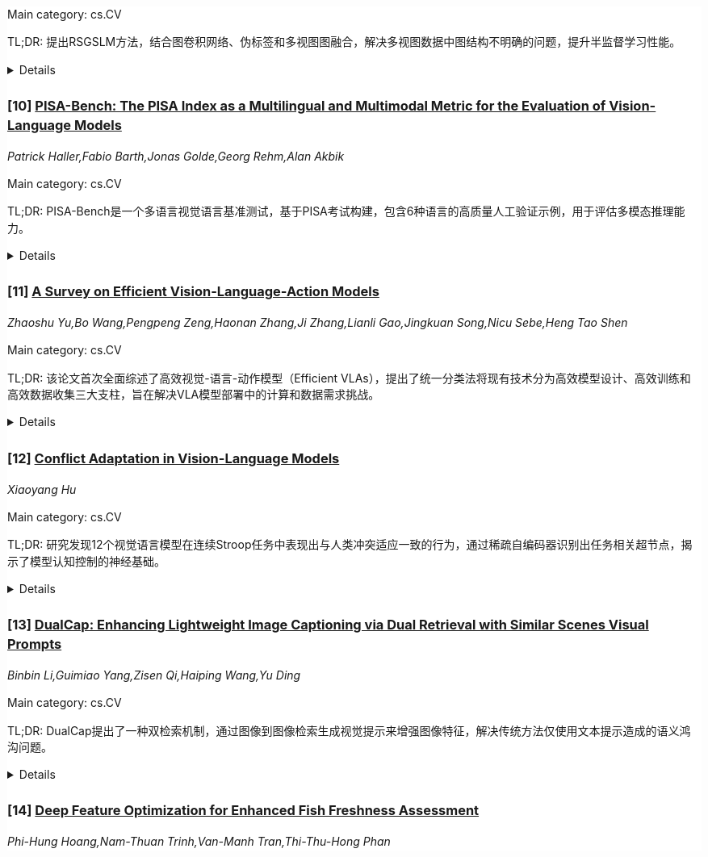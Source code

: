 Main category: cs.CV

TL;DR: 提出RSGSLM方法，结合图卷积网络、伪标签和多视图图融合，解决多视图数据中图结构不明确的问题，提升半监督学习性能。


<details><summary>Details</summary></details>


### [10] [PISA-Bench: The PISA Index as a Multilingual and Multimodal Metric for the Evaluation of Vision-Language Models](https://arxiv.org/abs/2510.24792)
*Patrick Haller,Fabio Barth,Jonas Golde,Georg Rehm,Alan Akbik*

Main category: cs.CV

TL;DR: PISA-Bench是一个多语言视觉语言基准测试，基于PISA考试构建，包含6种语言的高质量人工验证示例，用于评估多模态推理能力。


<details><summary>Details</summary></details>


### [11] [A Survey on Efficient Vision-Language-Action Models](https://arxiv.org/abs/2510.24795)
*Zhaoshu Yu,Bo Wang,Pengpeng Zeng,Haonan Zhang,Ji Zhang,Lianli Gao,Jingkuan Song,Nicu Sebe,Heng Tao Shen*

Main category: cs.CV

TL;DR: 该论文首次全面综述了高效视觉-语言-动作模型（Efficient VLAs），提出了统一分类法将现有技术分为高效模型设计、高效训练和高效数据收集三大支柱，旨在解决VLA模型部署中的计算和数据需求挑战。


<details><summary>Details</summary></details>


### [12] [Conflict Adaptation in Vision-Language Models](https://arxiv.org/abs/2510.24804)
*Xiaoyang Hu*

Main category: cs.CV

TL;DR: 研究发现12个视觉语言模型在连续Stroop任务中表现出与人类冲突适应一致的行为，通过稀疏自编码器识别出任务相关超节点，揭示了模型认知控制的神经基础。


<details><summary>Details</summary></details>


### [13] [DualCap: Enhancing Lightweight Image Captioning via Dual Retrieval with Similar Scenes Visual Prompts](https://arxiv.org/abs/2510.24813)
*Binbin Li,Guimiao Yang,Zisen Qi,Haiping Wang,Yu Ding*

Main category: cs.CV

TL;DR: DualCap提出了一种双检索机制，通过图像到图像检索生成视觉提示来增强图像特征，解决传统方法仅使用文本提示造成的语义鸿沟问题。


<details><summary>Details</summary></details>


### [14] [Deep Feature Optimization for Enhanced Fish Freshness Assessment](https://arxiv.org/abs/2510.24814)
*Phi-Hung Hoang,Nam-Thuan Trinh,Van-Manh Tran,Thi-Thu-Hong Phan*
